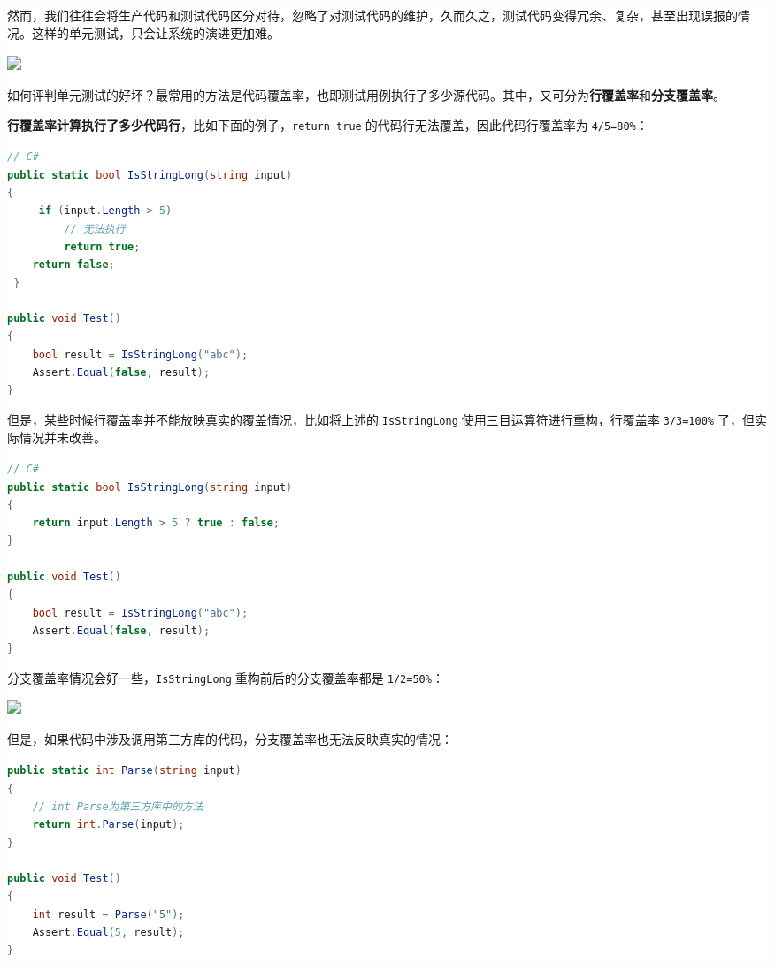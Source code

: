 然而，我们往往会将生产代码和测试代码区分对待，忽略了对测试代码的维护，久而久之，测试代码变得冗余、复杂，甚至出现误报的情况。这样的单元测试，只会让系统的演进更加难。

![](http://yrunz-1300638001.cos.ap-guangzhou.myqcloud.com/2024-08-10-141649.png)

如何评判单元测试的好坏？最常用的方法是代码覆盖率，也即测试用例执行了多少源代码。其中，又可分为**行覆盖率**和**分支覆盖率**。

**行覆盖率计算执行了多少代码行**，比如下面的例子，`return true` 的代码行无法覆盖，因此代码行覆盖率为 `4/5=80%`：

```c#
// C#
public static bool IsStringLong(string input)
{
     if (input.Length > 5)
         // 无法执行
         return true;
    return false;
 }

public void Test()
{
    bool result = IsStringLong("abc");
    Assert.Equal(false, result);
}
```

但是，某些时候行覆盖率并不能放映真实的覆盖情况，比如将上述的 `IsStringLong`  使用三目运算符进行重构，行覆盖率 `3/3=100%` 了，但实际情况并未改善。

```c#
// C#
public static bool IsStringLong(string input)
{
    return input.Length > 5 ? true : false;
}

public void Test()
{
    bool result = IsStringLong("abc");
    Assert.Equal(false, result);
}
```

分支覆盖率情况会好一些，`IsStringLong`  重构前后的分支覆盖率都是 `1/2=50%`：

![](http://yrunz-1300638001.cos.ap-guangzhou.myqcloud.com/2024-08-10-150259.png)

但是，如果代码中涉及调用第三方库的代码，分支覆盖率也无法反映真实的情况：

```c#
public static int Parse(string input)
{
    // int.Parse为第三方库中的方法
    return int.Parse(input);
}

public void Test()
{
    int result = Parse("5");
    Assert.Equal(5, result);
}

```
